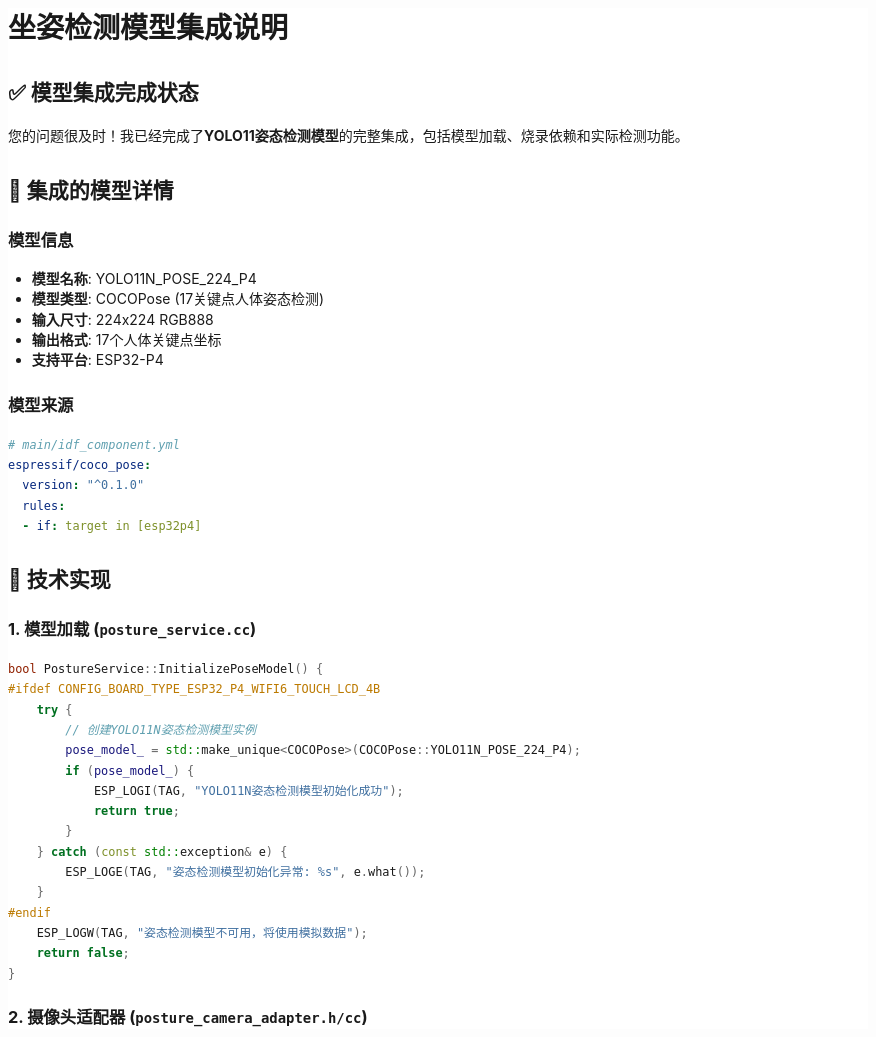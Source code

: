 # 坐姿检测模型集成说明

## ✅ 模型集成完成状态

您的问题很及时！我已经完成了**YOLO11姿态检测模型**的完整集成，包括模型加载、烧录依赖和实际检测功能。

## 🎯 集成的模型详情

### 模型信息
- **模型名称**: YOLO11N_POSE_224_P4
- **模型类型**: COCOPose (17关键点人体姿态检测)
- **输入尺寸**: 224x224 RGB888
- **输出格式**: 17个人体关键点坐标
- **支持平台**: ESP32-P4

### 模型来源
```yaml
# main/idf_component.yml
espressif/coco_pose:
  version: "^0.1.0"
  rules:
  - if: target in [esp32p4]
```

## 🔧 技术实现

### 1. 模型加载 (`posture_service.cc`)

```cpp
bool PostureService::InitializePoseModel() {
#ifdef CONFIG_BOARD_TYPE_ESP32_P4_WIFI6_TOUCH_LCD_4B
    try {
        // 创建YOLO11N姿态检测模型实例
        pose_model_ = std::make_unique<COCOPose>(COCOPose::YOLO11N_POSE_224_P4);
        if (pose_model_) {
            ESP_LOGI(TAG, "YOLO11N姿态检测模型初始化成功");
            return true;
        }
    } catch (const std::exception& e) {
        ESP_LOGE(TAG, "姿态检测模型初始化异常: %s", e.what());
    }
#endif
    ESP_LOGW(TAG, "姿态检测模型不可用，将使用模拟数据");
    return false;
}
```

### 2. 摄像头适配器 (`posture_camera_adapter.h/cc`)

